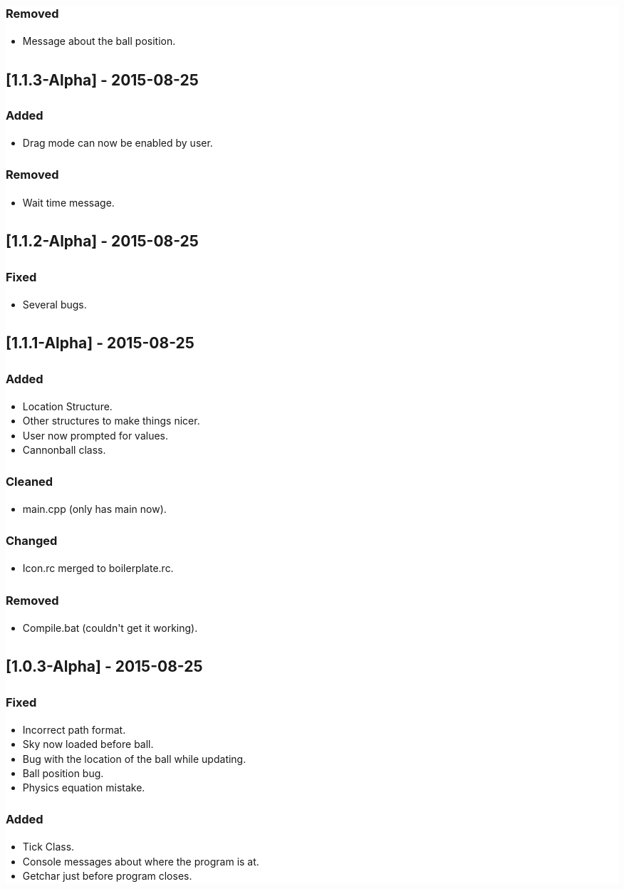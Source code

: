 ### Removed
* Message about the ball position.


## [1.1.3-Alpha] - 2015-08-25
### Added
* Drag mode can now be enabled by user.

### Removed
* Wait time message.


## [1.1.2-Alpha] - 2015-08-25
### Fixed
* Several bugs.


## [1.1.1-Alpha] - 2015-08-25
### Added
* Location Structure.
* Other structures to make things nicer.
* User now prompted for values.
* Cannonball class.

### Cleaned
* main.cpp (only has main now).

### Changed
* Icon.rc merged to boilerplate.rc.

### Removed
* Compile.bat (couldn't get it working).


## [1.0.3-Alpha] - 2015-08-25
### Fixed
* Incorrect path format.
* Sky now loaded before ball.
* Bug with the location of the ball while updating.
* Ball position bug.
* Physics equation mistake.

### Added
* Tick Class.
* Console messages about where the program is at.
* Getchar just before program closes.
